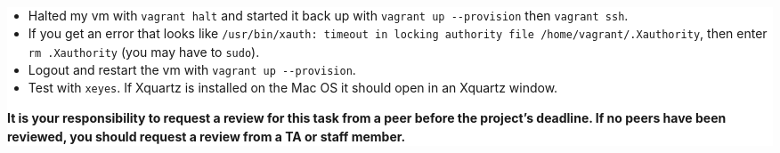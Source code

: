 * Halted my vm with `vagrant halt` and started it back up with `vagrant up --provision` then `vagrant ssh`.
* If you get an error that looks like `/usr/bin/xauth: timeout in locking authority file /home/vagrant/.Xauthority`, then enter `rm .Xauthority` (you may have to `sudo`).
* Logout and restart the vm with `vagrant up --provision`.
* Test with `xeyes`. If Xquartz is installed on the Mac OS it should open in an Xquartz window.

**It is your responsibility to request a review for this task from a peer before the project’s deadline. If no peers have been reviewed, you should request a review from a TA or staff member.**
